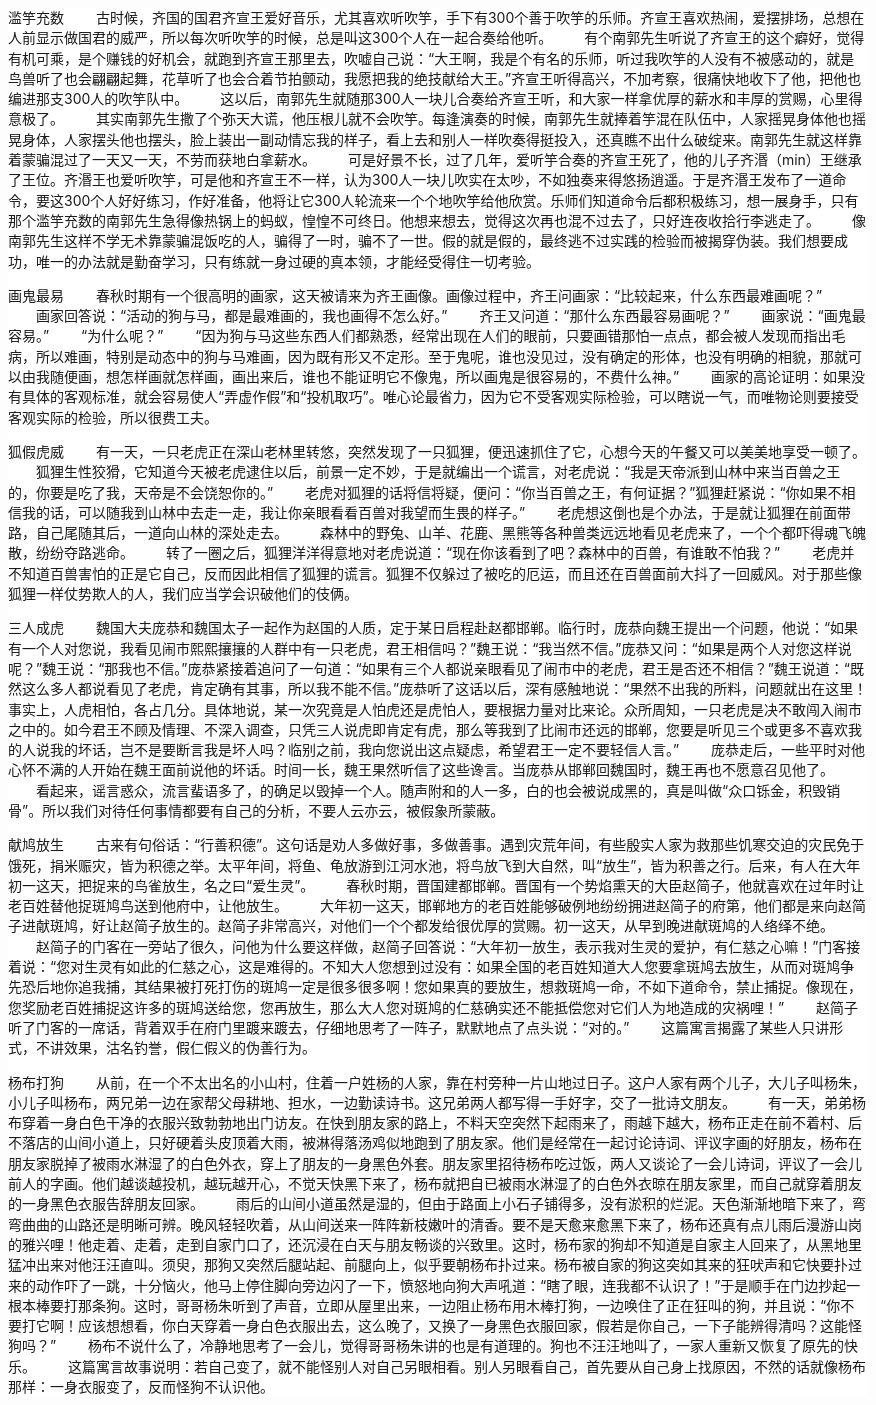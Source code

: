 滥竽充数
　　古时候，齐国的国君齐宣王爱好音乐，尤其喜欢听吹竽，手下有300个善于吹竽的乐师。齐宣王喜欢热闹，爱摆排场，总想在人前显示做国君的威严，所以每次听吹竽的时候，总是叫这300个人在一起合奏给他听。
　　有个南郭先生听说了齐宣王的这个癖好，觉得有机可乘，是个赚钱的好机会，就跑到齐宣王那里去，吹嘘自己说：“大王啊，我是个有名的乐师，听过我吹竽的人没有不被感动的，就是鸟兽听了也会翩翩起舞，花草听了也会合着节拍颤动，我愿把我的绝技献给大王。”齐宣王听得高兴，不加考察，很痛快地收下了他，把他也编进那支300人的吹竽队中。
　　这以后，南郭先生就随那300人一块儿合奏给齐宣王听，和大家一样拿优厚的薪水和丰厚的赏赐，心里得意极了。
　　其实南郭先生撒了个弥天大谎，他压根儿就不会吹竽。每逢演奏的时候，南郭先生就捧着竽混在队伍中，人家摇晃身体他也摇晃身体，人家摆头他也摆头，脸上装出一副动情忘我的样子，看上去和别人一样吹奏得挺投入，还真瞧不出什么破绽来。南郭先生就这样靠着蒙骗混过了一天又一天，不劳而获地白拿薪水。
　　可是好景不长，过了几年，爱听竽合奏的齐宣王死了，他的儿子齐湣（min）王继承了王位。齐湣王也爱听吹竽，可是他和齐宣王不一样，认为300人一块儿吹实在太吵，不如独奏来得悠扬逍遥。于是齐湣王发布了一道命令，要这300个人好好练习，作好准备，他将让它300人轮流来一个个地吹竽给他欣赏。乐师们知道命令后都积极练习，想一展身手，只有那个滥竽充数的南郭先生急得像热锅上的蚂蚁，惶惶不可终日。他想来想去，觉得这次再也混不过去了，只好连夜收拾行李逃走了。
　　像南郭先生这样不学无术靠蒙骗混饭吃的人，骗得了一时，骗不了一世。假的就是假的，最终逃不过实践的检验而被揭穿伪装。我们想要成功，唯一的办法就是勤奋学习，只有练就一身过硬的真本领，才能经受得住一切考验。

画鬼最易
　　春秋时期有一个很高明的画家，这天被请来为齐王画像。画像过程中，齐王问画家：“比较起来，什么东西最难画呢？”
　　画家回答说：“活动的狗与马，都是最难画的，我也画得不怎么好。”
　　齐王又问道：“那什么东西最容易画呢？”
　　画家说：“画鬼最容易。”
　　“为什么呢？”
　　“因为狗与马这些东西人们都熟悉，经常出现在人们的眼前，只要画错那怕一点点，都会被人发现而指出毛病，所以难画，特别是动态中的狗与马难画，因为既有形又不定形。至于鬼呢，谁也没见过，没有确定的形体，也没有明确的相貌，那就可以由我随便画，想怎样画就怎样画，画出来后，谁也不能证明它不像鬼，所以画鬼是很容易的，不费什么神。”
　　画家的高论证明：如果没有具体的客观标准，就会容易使人“弄虚作假”和“投机取巧”。唯心论最省力，因为它不受客观实际检验，可以瞎说一气，而唯物论则要接受客观实际的检验，所以很费工夫。

狐假虎威
　　有一天，一只老虎正在深山老林里转悠，突然发现了一只狐狸，便迅速抓住了它，心想今天的午餐又可以美美地享受一顿了。
　　狐狸生性狡猾，它知道今天被老虎逮住以后，前景一定不妙，于是就编出一个谎言，对老虎说：“我是天帝派到山林中来当百兽之王的，你要是吃了我，天帝是不会饶恕你的。”
　　老虎对狐狸的话将信将疑，便问：“你当百兽之王，有何证据？”狐狸赶紧说：“你如果不相信我的话，可以随我到山林中去走一走，我让你亲眼看看百兽对我望而生畏的样子。”
　　老虎想这倒也是个办法，于是就让狐狸在前面带路，自己尾随其后，一道向山林的深处走去。
　　森林中的野兔、山羊、花鹿、黑熊等各种兽类远远地看见老虎来了，一个个都吓得魂飞魄散，纷纷夺路逃命。
　　转了一圈之后，狐狸洋洋得意地对老虎说道：“现在你该看到了吧？森林中的百兽，有谁敢不怕我？”
　　老虎并不知道百兽害怕的正是它自己，反而因此相信了狐狸的谎言。狐狸不仅躲过了被吃的厄运，而且还在百兽面前大抖了一回威风。对于那些像狐狸一样仗势欺人的人，我们应当学会识破他们的伎俩。

三人成虎
　　魏国大夫庞恭和魏国太子一起作为赵国的人质，定于某日启程赴赵都邯郸。临行时，庞恭向魏王提出一个问题，他说：“如果有一个人对您说，我看见闹市熙熙攘攘的人群中有一只老虎，君王相信吗？”魏王说：“我当然不信。”庞恭又问：“如果是两个人对您这样说呢？”魏王说：“那我也不信。”庞恭紧接着追问了一句道：“如果有三个人都说亲眼看见了闹市中的老虎，君王是否还不相信？”魏王说道：“既然这么多人都说看见了老虎，肯定确有其事，所以我不能不信。”庞恭听了这话以后，深有感触地说：“果然不出我的所料，问题就出在这里！事实上，人虎相怕，各占几分。具体地说，某一次究竟是人怕虎还是虎怕人，要根据力量对比来论。众所周知，一只老虎是决不敢闯入闹市之中的。如今君王不顾及情理、不深入调查，只凭三人说虎即肯定有虎，那么等我到了比闹市还远的邯郸，您要是听见三个或更多不喜欢我的人说我的坏话，岂不是要断言我是坏人吗？临别之前，我向您说出这点疑虑，希望君王一定不要轻信人言。”
　　庞恭走后，一些平时对他心怀不满的人开始在魏王面前说他的坏话。时间一长，魏王果然听信了这些谗言。当庞恭从邯郸回魏国时，魏王再也不愿意召见他了。
　　看起来，谣言惑众，流言蜚语多了，的确足以毁掉一个人。随声附和的人一多，白的也会被说成黑的，真是叫做“众口铄金，积毁销骨”。所以我们对待任何事情都要有自己的分析，不要人云亦云，被假象所蒙蔽。

献鸠放生
　　古来有句俗话：“行善积德”。这句话是劝人多做好事，多做善事。遇到灾荒年间，有些殷实人家为救那些饥寒交迫的灾民免于饿死，捐米赈灾，皆为积德之举。太平年间，将鱼、龟放游到江河水池，将鸟放飞到大自然，叫“放生”，皆为积善之行。后来，有人在大年初一这天，把捉来的鸟雀放生，名之曰“爱生灵”。
　　春秋时期，晋国建都邯郸。晋国有一个势焰熏天的大臣赵简子，他就喜欢在过年时让老百姓替他捉斑鸠鸟送到他府中，让他放生。
　　大年初一这天，邯郸地方的老百姓能够破例地纷纷拥进赵简子的府第，他们都是来向赵简子进献斑鸠，好让赵简子放生的。赵简子非常高兴，对他们一个个都发给很优厚的赏赐。初一这天，从早到晚进献斑鸠的人络绎不绝。
　　赵简子的门客在一旁站了很久，问他为什么要这样做，赵简子回答说：“大年初一放生，表示我对生灵的爱护，有仁慈之心嘛！”门客接着说：“您对生灵有如此的仁慈之心，这是难得的。不知大人您想到过没有：如果全国的老百姓知道大人您要拿斑鸠去放生，从而对斑鸠争先恐后地你追我捕，其结果被打死打伤的斑鸠一定是很多很多啊！您如果真的要放生，想救斑鸠一命，不如下道命令，禁止捕捉。像现在，您奖励老百姓捕捉这许多的斑鸠送给您，您再放生，那么大人您对斑鸠的仁慈确实还不能抵偿您对它们人为地造成的灾祸哩！”
　　赵简子听了门客的一席话，背着双手在府门里踱来踱去，仔细地思考了一阵子，默默地点了点头说：“对的。”
　　这篇寓言揭露了某些人只讲形式，不讲效果，沽名钓誉，假仁假义的伪善行为。

杨布打狗
　　从前，在一个不太出名的小山村，住着一户姓杨的人家，靠在村旁种一片山地过日子。这户人家有两个儿子，大儿子叫杨朱，小儿子叫杨布，两兄弟一边在家帮父母耕地、担水，一边勤读诗书。这兄弟两人都写得一手好字，交了一批诗文朋友。
　　有一天，弟弟杨布穿着一身白色干净的衣服兴致勃勃地出门访友。在快到朋友家的路上，不料天空突然下起雨来了，雨越下越大，杨布正走在前不着村、后不落店的山间小道上，只好硬着头皮顶着大雨，被淋得落汤鸡似地跑到了朋友家。他们是经常在一起讨论诗词、评议字画的好朋友，杨布在朋友家脱掉了被雨水淋湿了的白色外衣，穿上了朋友的一身黑色外套。朋友家里招待杨布吃过饭，两人又谈论了一会儿诗词，评议了一会儿前人的字画。他们越谈越投机，越玩越开心，不觉天快黑下来了，杨布就把自已被雨水淋湿了的白色外衣晾在朋友家里，而自己就穿着朋友的一身黑色衣服告辞朋友回家。
　　雨后的山间小道虽然是湿的，但由于路面上小石子铺得多，没有淤积的烂泥。天色渐渐地暗下来了，弯弯曲曲的山路还是明晰可辨。晚风轻轻吹着，从山间送来一阵阵新枝嫩叶的清香。要不是天愈来愈黑下来了，杨布还真有点儿雨后漫游山岗的雅兴哩！他走着、走着，走到自家门口了，还沉浸在白天与朋友畅谈的兴致里。这时，杨布家的狗却不知道是自家主人回来了，从黑地里猛冲出来对他汪汪直叫。须臾，那狗又突然后腿站起、前腿向上，似乎要朝杨布扑过来。杨布被自家的狗这突如其来的狂吠声和它快要扑过来的动作吓了一跳，十分恼火，他马上停住脚向旁边闪了一下，愤怒地向狗大声吼道：“瞎了眼，连我都不认识了！”于是顺手在门边抄起一根本棒要打那条狗。这时，哥哥杨朱听到了声音，立即从屋里出来，一边阻止杨布用木棒打狗，一边唤住了正在狂叫的狗，并且说：“你不要打它啊！应该想想看，你白天穿着一身白色衣服出去，这么晚了，又换了一身黑色衣服回家，假若是你自己，一下子能辨得清吗？这能怪狗吗？”
　　杨布不说什么了，冷静地思考了一会儿，觉得哥哥杨朱讲的也是有道理的。狗也不汪汪地叫了，一家人重新又恢复了原先的快乐。
　　这篇寓言故事说明：若自己变了，就不能怪别人对自己另眼相看。别人另眼看自己，首先要从自己身上找原因，不然的话就像杨布那样：一身衣服变了，反而怪狗不认识他。
